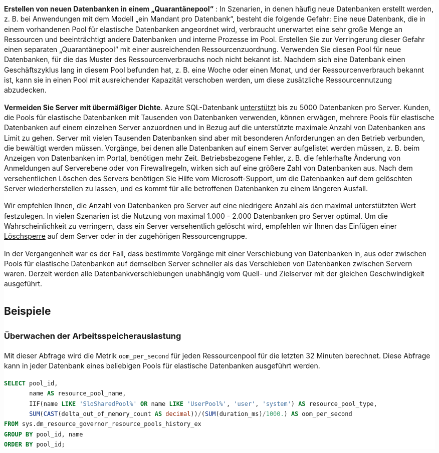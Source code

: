 **Erstellen von neuen Datenbanken in einem „Quarantänepool“** : In Szenarien, in denen häufig neue Datenbanken erstellt werden, z. B. bei Anwendungen mit dem Modell „ein Mandant pro Datenbank“, besteht die folgende Gefahr: Eine neue Datenbank, die in einem vorhandenen Pool für elastische Datenbanken angeordnet wird, verbraucht unerwartet eine sehr große Menge an Ressourcen und beeinträchtigt andere Datenbanken und interne Prozesse im Pool. Erstellen Sie zur Verringerung dieser Gefahr einen separaten „Quarantänepool“ mit einer ausreichenden Ressourcenzuordnung. Verwenden Sie diesen Pool für neue Datenbanken, für die das Muster des Ressourcenverbrauchs noch nicht bekannt ist. Nachdem sich eine Datenbank einen Geschäftszyklus lang in diesem Pool befunden hat, z. B. eine Woche oder einen Monat, und der Ressourcenverbrauch bekannt ist, kann sie in einen Pool mit ausreichender Kapazität verschoben werden, um diese zusätzliche Ressourcennutzung abzudecken.

**Vermeiden Sie Server mit übermäßiger Dichte**. Azure SQL-Datenbank [unterstützt](https://docs.microsoft.com/azure/sql-database/sql-database-resource-limits-database-server) bis zu 5000 Datenbanken pro Server. Kunden, die Pools für elastische Datenbanken mit Tausenden von Datenbanken verwenden, können erwägen, mehrere Pools für elastische Datenbanken auf einem einzelnen Server anzuordnen und in Bezug auf die unterstützte maximale Anzahl von Datenbanken ans Limit zu gehen. Server mit vielen Tausenden Datenbanken sind aber mit besonderen Anforderungen an den Betrieb verbunden, die bewältigt werden müssen. Vorgänge, bei denen alle Datenbanken auf einem Server aufgelistet werden müssen, z. B. beim Anzeigen von Datenbanken im Portal, benötigen mehr Zeit. Betriebsbezogene Fehler, z. B. die fehlerhafte Änderung von Anmeldungen auf Serverebene oder von Firewallregeln, wirken sich auf eine größere Zahl von Datenbanken aus. Nach dem versehentlichen Löschen des Servers benötigen Sie Hilfe vom Microsoft-Support, um die Datenbanken auf dem gelöschten Server wiederherstellen zu lassen, und es kommt für alle betroffenen Datenbanken zu einem längeren Ausfall.

Wir empfehlen Ihnen, die Anzahl von Datenbanken pro Server auf eine niedrigere Anzahl als den maximal unterstützten Wert festzulegen. In vielen Szenarien ist die Nutzung von maximal 1.000 - 2.000 Datenbanken pro Server optimal. Um die Wahrscheinlichkeit zu verringern, dass ein Server versehentlich gelöscht wird, empfehlen wir Ihnen das Einfügen einer [Löschsperre](https://docs.microsoft.com/azure/azure-resource-manager/resource-group-lock-resources) auf dem Server oder in der zugehörigen Ressourcengruppe.

In der Vergangenheit war es der Fall, dass bestimmte Vorgänge mit einer Verschiebung von Datenbanken in, aus oder zwischen Pools für elastische Datenbanken auf demselben Server schneller als das Verschieben von Datenbanken zwischen Servern waren. Derzeit werden alle Datenbankverschiebungen unabhängig vom Quell- und Zielserver mit der gleichen Geschwindigkeit ausgeführt.

## <a name="examples"></a>Beispiele

### <a name="monitoring-memory-utilization"></a>Überwachen der Arbeitsspeicherauslastung

Mit dieser Abfrage wird die Metrik `oom_per_second` für jeden Ressourcenpool für die letzten 32 Minuten berechnet. Diese Abfrage kann in jeder Datenbank eines beliebigen Pools für elastische Datenbanken ausgeführt werden.

```sql
SELECT pool_id,
       name AS resource_pool_name,
       IIF(name LIKE 'SloSharedPool%' OR name LIKE 'UserPool%', 'user', 'system') AS resource_pool_type,
       SUM(CAST(delta_out_of_memory_count AS decimal))/(SUM(duration_ms)/1000.) AS oom_per_second
FROM sys.dm_resource_governor_resource_pools_history_ex
GROUP BY pool_id, name
ORDER BY pool_id;
```
